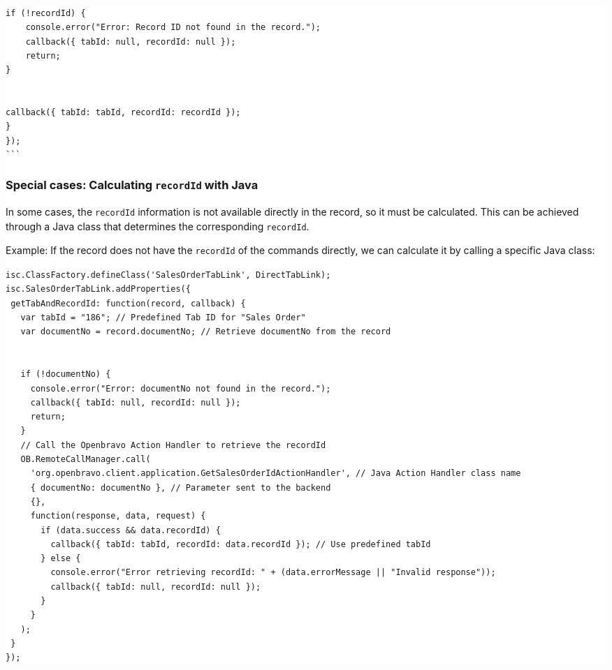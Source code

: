 
    if (!recordId) {
        console.error("Error: Record ID not found in the record.");
        callback({ tabId: null, recordId: null });
        return;
    }


    callback({ tabId: tabId, recordId: recordId });
    }
    });
    ```

### Special cases: Calculating `recordId` with Java

In some cases, the `recordId` information is not available directly in the record, so it must be calculated. This can be achieved through a Java class that determines the corresponding `recordId`.

Example:
If the record does not have the `recordId` of the commands directly, we can calculate it by calling a specific Java class:

```
isc.ClassFactory.defineClass('SalesOrderTabLink', DirectTabLink);
isc.SalesOrderTabLink.addProperties({
 getTabAndRecordId: function(record, callback) {
   var tabId = "186"; // Predefined Tab ID for "Sales Order"
   var documentNo = record.documentNo; // Retrieve documentNo from the record


   if (!documentNo) {
     console.error("Error: documentNo not found in the record.");
     callback({ tabId: null, recordId: null });
     return;
   }
   // Call the Openbravo Action Handler to retrieve the recordId
   OB.RemoteCallManager.call(
     'org.openbravo.client.application.GetSalesOrderIdActionHandler', // Java Action Handler class name
     { documentNo: documentNo }, // Parameter sent to the backend
     {},
     function(response, data, request) {
       if (data.success && data.recordId) {
         callback({ tabId: tabId, recordId: data.recordId }); // Use predefined tabId
       } else {
         console.error("Error retrieving recordId: " + (data.errorMessage || "Invalid response"));
         callback({ tabId: null, recordId: null });
       }
     }
   );
 }
});
```
